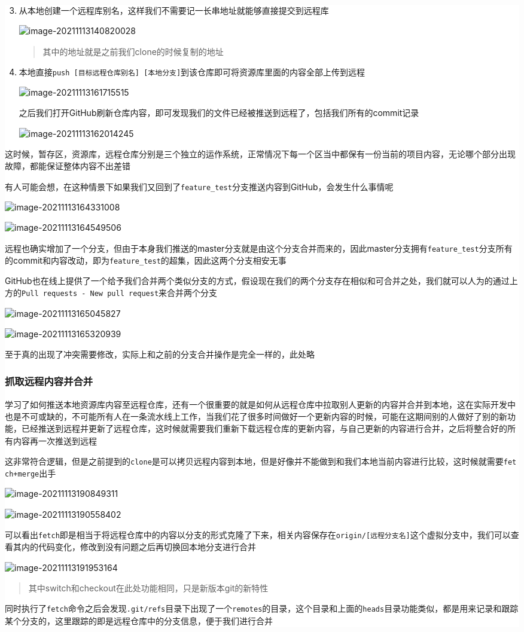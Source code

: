    

3. 从本地创建一个远程库别名，这样我们不需要记一长串地址就能够直接提交到远程库

   ![image-20211113140820028](https://s2.loli.net/2021/12/05/5goMsQUVmWIxnbc.png)

   > 其中的地址就是之前我们clone的时候复制的地址

4. 本地直接`push [目标远程仓库别名] [本地分支]`到该仓库即可将资源库里面的内容全部上传到远程

   ![image-20211113161715515](https://s2.loli.net/2021/12/05/oTBrbHQ3Kzy5Fiq.png)

   之后我们打开GitHub刷新仓库内容，即可发现我们的文件已经被推送到远程了，包括我们所有的commit记录

   ![image-20211113162014245](https://s2.loli.net/2021/12/05/6AuckLeZaSOw9Wo.png)

这时候，暂存区，资源库，远程仓库分别是三个独立的运作系统，正常情况下每一个区当中都保有一份当前的项目内容，无论哪个部分出现故障，都能保证整体内容不出差错

有人可能会想，在这种情景下如果我们又回到了`feature_test`分支推送内容到GitHub，会发生什么事情呢

![image-20211113164331008](https://s2.loli.net/2021/12/05/LnrD3TVMgRtjpqu.png)

![image-20211113164549506](https://s2.loli.net/2021/12/05/Hym4XzE6nMsTIJR.png)

远程也确实增加了一个分支，但由于本身我们推送的master分支就是由这个分支合并而来的，因此master分支拥有`feature_test`分支所有的commit和内容改动，即为`feature_test`的超集，因此这两个分支相安无事

GitHub也在线上提供了一个给予我们合并两个类似分支的方式，假设现在我们的两个分支存在相似和可合并之处，我们就可以人为的通过上方的`Pull requests - New pull request`来合并两个分支

![image-20211113165045827](https://s2.loli.net/2021/12/05/VewAzg5IhPci7kn.png)

![image-20211113165320939](https://s2.loli.net/2021/12/05/OehYaz6dbiprH9j.png)

至于真的出现了冲突需要修改，实际上和之前的分支合并操作是完全一样的，此处略

### 抓取远程内容并合并

学习了如何推送本地资源库内容至远程仓库，还有一个很重要的就是如何从远程仓库中拉取别人更新的内容并合并到本地，这在实际开发中也是不可或缺的，不可能所有人在一条流水线上工作，当我们花了很多时间做好一个更新内容的时候，可能在这期间别的人做好了别的新功能，已经推送到远程并更新了远程仓库，这时候就需要我们重新下载远程仓库的更新内容，与自己更新的内容进行合并，之后将整合好的所有内容再一次推送到远程

这非常符合逻辑，但是之前提到的`clone`是可以拷贝远程内容到本地，但是好像并不能做到和我们本地当前内容进行比较，这时候就需要`fetch+merge`出手

![image-20211113190849311](https://s2.loli.net/2021/12/05/1tPURv8VbgMDAQ4.png)

![image-20211113190558402](https://s2.loli.net/2021/12/05/VDnv6L2osr4GSdY.png)

可以看出`fetch`即是相当于将远程仓库中的内容以分支的形式克隆了下来，相关内容保存在`origin/[远程分支名]`这个虚拟分支中，我们可以查看其内的代码变化，修改到没有问题之后再切换回本地分支进行合并

![image-20211113191953164](https://s2.loli.net/2021/12/05/qz2iFPopVtOh8E6.png)

> 其中switch和checkout在此处功能相同，只是新版本git的新特性

同时执行了`fetch`命令之后会发现`.git/refs`目录下出现了一个`remotes`的目录，这个目录和上面的`heads`目录功能类似，都是用来记录和跟踪某个分支的，这里跟踪的即是远程仓库中的分支信息，便于我们进行合并


[1]: https://blog.chillyblaze.xyz/usr/uploads/RunHiddenConsole.exe